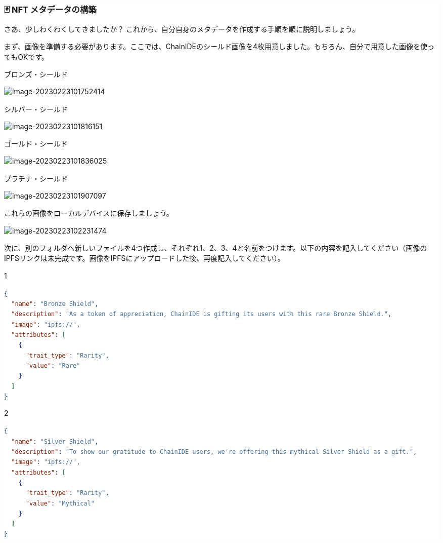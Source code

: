 ### 🃏 NFT メタデータの構築

さあ、少しわくわくしてきましたか？ これから、自分自身のメタデータを作成する手順を順に説明しましょう。

まず、画像を準備する必要があります。ここでは、ChainIDEのシールド画像を4枚用意しました。もちろん、自分で用意した画像を使ってもOKです。

ブロンズ・シールド

![image-20230223101752414](/images/Polygon-Whitelist-NFT/section-3/3_2_1.png)

シルバー・シールド

![image-20230223101816151](/images/Polygon-Whitelist-NFT/section-3/3_2_2.png)

ゴールド・シールド

![image-20230223101836025](/images/Polygon-Whitelist-NFT/section-3/3_2_3.png)

プラチナ・シールド

![image-20230223101907097](/images/Polygon-Whitelist-NFT/section-3/3_2_4.png)

これらの画像をローカルデバイスに保存しましょう。

![image-20230223102231474](/images/Polygon-Whitelist-NFT/section-3/3_2_5.png)

次に、別のフォルダへ新しいファイルを4つ作成し、それぞれ1、2、3、4と名前をつけます。以下の内容を記入してください（画像のIPFSリンクは未完成です。画像をIPFSにアップロードした後、再度記入してください）。

1

```json
{
  "name": "Bronze Shield",
  "description": "As a token of appreciation, ChainIDE is gifting its users with this rare Bronze Shield.",
  "image": "ipfs://",
  "attributes": [
    {
      "trait_type": "Rarity",
      "value": "Rare"
    }
  ]
}
```

2

```json
{
  "name": "Silver Shield",
  "description": "To show our gratitude to ChainIDE users, we're offering this mythical Silver Shield as a gift.",
  "image": "ipfs://",
  "attributes": [
    {
      "trait_type": "Rarity",
      "value": "Mythical"
    }
  ]
}
```
